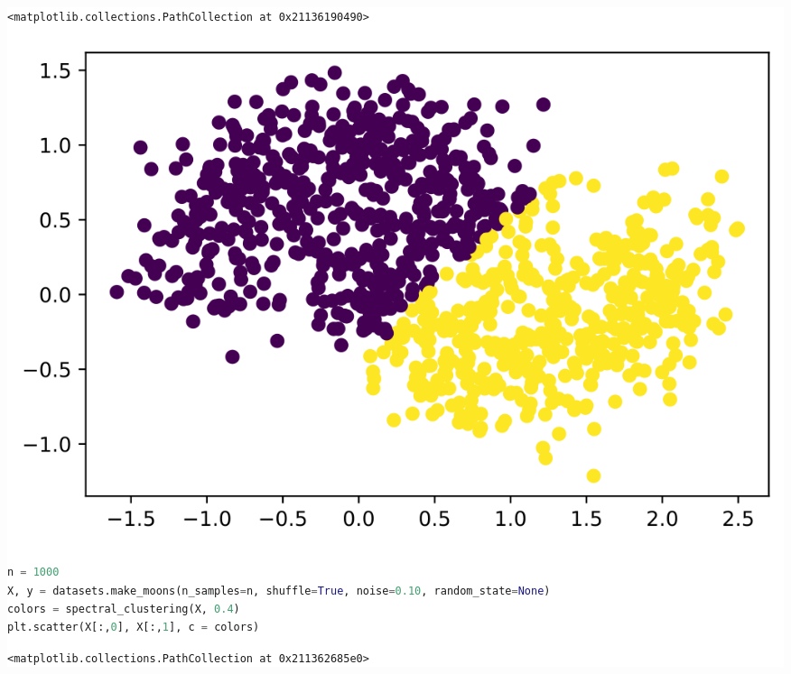 
    <matplotlib.collections.PathCollection at 0x21136190490>




    
![svg](../images/blogpost2_files/blogpost2_39_1.svg)
    



```python
n = 1000
X, y = datasets.make_moons(n_samples=n, shuffle=True, noise=0.10, random_state=None)
colors = spectral_clustering(X, 0.4)
plt.scatter(X[:,0], X[:,1], c = colors)
```




    <matplotlib.collections.PathCollection at 0x211362685e0>




    